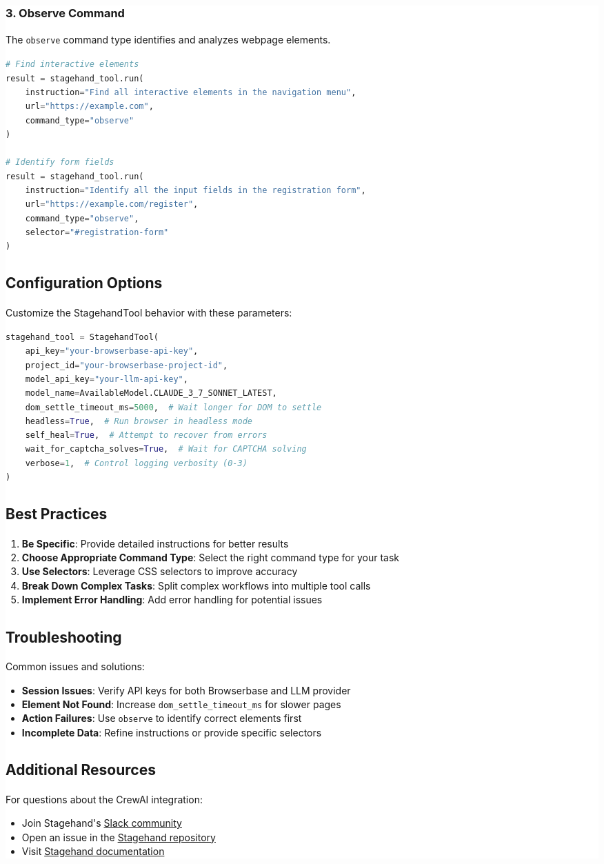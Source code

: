 ### 3. Observe Command

The `observe` command type identifies and analyzes webpage elements.

```python
# Find interactive elements
result = stagehand_tool.run(
    instruction="Find all interactive elements in the navigation menu", 
    url="https://example.com",
    command_type="observe"
)

# Identify form fields
result = stagehand_tool.run(
    instruction="Identify all the input fields in the registration form", 
    url="https://example.com/register",
    command_type="observe",
    selector="#registration-form"
)
```

## Configuration Options

Customize the StagehandTool behavior with these parameters:

```python
stagehand_tool = StagehandTool(
    api_key="your-browserbase-api-key",
    project_id="your-browserbase-project-id",
    model_api_key="your-llm-api-key",
    model_name=AvailableModel.CLAUDE_3_7_SONNET_LATEST,
    dom_settle_timeout_ms=5000,  # Wait longer for DOM to settle
    headless=True,  # Run browser in headless mode
    self_heal=True,  # Attempt to recover from errors
    wait_for_captcha_solves=True,  # Wait for CAPTCHA solving
    verbose=1,  # Control logging verbosity (0-3)
)
```

## Best Practices

1. **Be Specific**: Provide detailed instructions for better results
2. **Choose Appropriate Command Type**: Select the right command type for your task
3. **Use Selectors**: Leverage CSS selectors to improve accuracy
4. **Break Down Complex Tasks**: Split complex workflows into multiple tool calls
5. **Implement Error Handling**: Add error handling for potential issues

## Troubleshooting

Common issues and solutions:

* **Session Issues**: Verify API keys for both Browserbase and LLM provider
* **Element Not Found**: Increase `dom_settle_timeout_ms` for slower pages
* **Action Failures**: Use `observe` to identify correct elements first
* **Incomplete Data**: Refine instructions or provide specific selectors

## Additional Resources

For questions about the CrewAI integration:

* Join Stagehand's [Slack community](https://stagehand.dev/slack)
* Open an issue in the [Stagehand repository](https://github.com/browserbase/stagehand)
* Visit [Stagehand documentation](https://docs.stagehand.dev/)